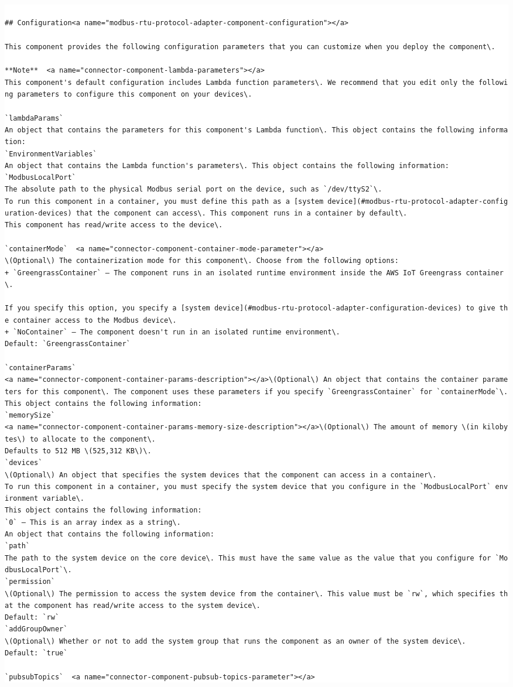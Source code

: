   ```

## Configuration<a name="modbus-rtu-protocol-adapter-component-configuration"></a>

This component provides the following configuration parameters that you can customize when you deploy the component\.

**Note**  <a name="connector-component-lambda-parameters"></a>
This component's default configuration includes Lambda function parameters\. We recommend that you edit only the following parameters to configure this component on your devices\.

`lambdaParams`  
An object that contains the parameters for this component's Lambda function\. This object contains the following information:    
`EnvironmentVariables`  
An object that contains the Lambda function's parameters\. This object contains the following information:    
`ModbusLocalPort`  
The absolute path to the physical Modbus serial port on the device, such as `/dev/ttyS2`\.  
To run this component in a container, you must define this path as a [system device](#modbus-rtu-protocol-adapter-configuration-devices) that the component can access\. This component runs in a container by default\.  
This component has read/write access to the device\.

`containerMode`  <a name="connector-component-container-mode-parameter"></a>
\(Optional\) The containerization mode for this component\. Choose from the following options:  
+ `GreengrassContainer` – The component runs in an isolated runtime environment inside the AWS IoT Greengrass container\.

  If you specify this option, you specify a [system device](#modbus-rtu-protocol-adapter-configuration-devices) to give the container access to the Modbus device\.
+ `NoContainer` – The component doesn't run in an isolated runtime environment\.
Default: `GreengrassContainer`

`containerParams`  
<a name="connector-component-container-params-description"></a>\(Optional\) An object that contains the container parameters for this component\. The component uses these parameters if you specify `GreengrassContainer` for `containerMode`\.  
This object contains the following information:    
`memorySize`  
<a name="connector-component-container-params-memory-size-description"></a>\(Optional\) The amount of memory \(in kilobytes\) to allocate to the component\.  
Defaults to 512 MB \(525,312 KB\)\.  
  `devices`   
\(Optional\) An object that specifies the system devices that the component can access in a container\.  
To run this component in a container, you must specify the system device that you configure in the `ModbusLocalPort` environment variable\.
This object contains the following information:    
`0` – This is an array index as a string\.  
An object that contains the following information:    
`path`  
The path to the system device on the core device\. This must have the same value as the value that you configure for `ModbusLocalPort`\.  
`permission`  
\(Optional\) The permission to access the system device from the container\. This value must be `rw`, which specifies that the component has read/write access to the system device\.  
Default: `rw`  
`addGroupOwner`  
\(Optional\) Whether or not to add the system group that runs the component as an owner of the system device\.  
Default: `true`

`pubsubTopics`  <a name="connector-component-pubsub-topics-parameter"></a>
  ```